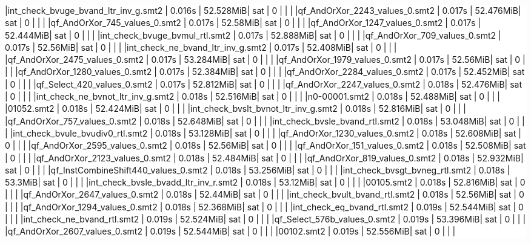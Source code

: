 |int_check_bvuge_bvand_ltr_inv_g.smt2                         |    0.016s | 52.528MiB| sat | 0 |  |  |
|qf_AndOrXor_2243_values_0.smt2                               |    0.017s | 52.476MiB| sat | 0 |  |  |
|qf_AndOrXor_745_values_0.smt2                                |    0.017s | 52.58MiB| sat | 0 |  |  |
|qf_AndOrXor_1247_values_0.smt2                               |    0.017s | 52.444MiB| sat | 0 |  |  |
|int_check_bvuge_bvmul_rtl.smt2                               |    0.017s | 52.888MiB| sat | 0 |  |  |
|qf_AndOrXor_709_values_0.smt2                                |    0.017s | 52.56MiB| sat | 0 |  |  |
|int_check_ne_bvand_ltr_inv_g.smt2                            |    0.017s | 52.408MiB| sat | 0 |  |  |
|qf_AndOrXor_2475_values_0.smt2                               |    0.017s | 53.284MiB| sat | 0 |  |  |
|qf_AndOrXor_1979_values_0.smt2                               |    0.017s | 52.56MiB| sat | 0 |  |  |
|qf_AndOrXor_1280_values_0.smt2                               |    0.017s | 52.384MiB| sat | 0 |  |  |
|qf_AndOrXor_2284_values_0.smt2                               |    0.017s | 52.452MiB| sat | 0 |  |  |
|qf_Select_420_values_0.smt2                                  |    0.017s | 52.812MiB| sat | 0 |  |  |
|qf_AndOrXor_2247_values_0.smt2                               |    0.018s | 52.476MiB| sat | 0 |  |  |
|int_check_ne_bvnot_ltr_inv_g.smt2                            |    0.018s | 52.516MiB| sat | 0 |  |  |
|n0-00001.smt2                                                |    0.018s | 52.488MiB| sat | 0 |  |  |
|01052.smt2                                                   |    0.018s | 52.424MiB| sat | 0 |  |  |
|int_check_bvslt_bvnot_ltr_inv_g.smt2                         |    0.018s | 52.816MiB| sat | 0 |  |  |
|qf_AndOrXor_757_values_0.smt2                                |    0.018s | 52.648MiB| sat | 0 |  |  |
|int_check_bvsle_bvand_rtl.smt2                               |    0.018s | 53.048MiB| sat | 0 |  |  |
|int_check_bvule_bvudiv0_rtl.smt2                             |    0.018s | 53.128MiB| sat | 0 |  |  |
|qf_AndOrXor_1230_values_0.smt2                               |    0.018s | 52.608MiB| sat | 0 |  |  |
|qf_AndOrXor_2595_values_0.smt2                               |    0.018s | 52.56MiB| sat | 0 |  |  |
|qf_AndOrXor_151_values_0.smt2                                |    0.018s | 52.508MiB| sat | 0 |  |  |
|qf_AndOrXor_2123_values_0.smt2                               |    0.018s | 52.484MiB| sat | 0 |  |  |
|qf_AndOrXor_819_values_0.smt2                                |    0.018s | 52.932MiB| sat | 0 |  |  |
|qf_InstCombineShift440_values_0.smt2                         |    0.018s | 53.256MiB| sat | 0 |  |  |
|int_check_bvsgt_bvneg_rtl.smt2                               |    0.018s | 53.3MiB| sat | 0 |  |  |
|int_check_bvsle_bvadd_ltr_inv_r.smt2                         |    0.018s | 53.12MiB| sat | 0 |  |  |
|00105.smt2                                                   |    0.018s | 52.816MiB| sat | 0 |  |  |
|qf_AndOrXor_2647_values_0.smt2                               |    0.018s | 52.44MiB| sat | 0 |  |  |
|int_check_bvult_bvand_rtl.smt2                               |    0.018s | 52.56MiB| sat | 0 |  |  |
|qf_AndOrXor_1294_values_0.smt2                               |    0.018s | 52.368MiB| sat | 0 |  |  |
|int_check_eq_bvand_rtl.smt2                                  |    0.019s | 52.544MiB| sat | 0 |  |  |
|int_check_ne_bvand_rtl.smt2                                  |    0.019s | 52.524MiB| sat | 0 |  |  |
|qf_Select_576b_values_0.smt2                                 |    0.019s | 53.396MiB| sat | 0 |  |  |
|qf_AndOrXor_2607_values_0.smt2                               |    0.019s | 52.544MiB| sat | 0 |  |  |
|00102.smt2                                                   |    0.019s | 52.556MiB| sat | 0 |  |  |
